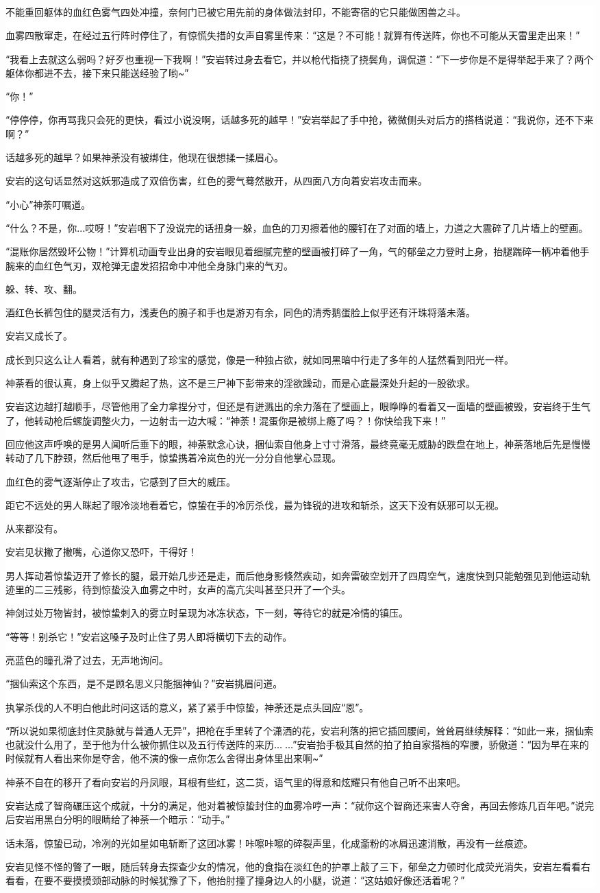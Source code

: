 不能重回躯体的血红色雾气四处冲撞，奈何门已被它用先前的身体做法封印，不能寄宿的它只能做困兽之斗。

血雾四散窜走，在经过五行阵时停住了，有惊慌失措的女声自雾里传来：“这是？不可能！就算有传送阵，你也不可能从天雷里走出来！”

“我看上去就这么弱吗？好歹也重视一下我啊！”安岩转过身去看它，并以枪代指挠了挠鬓角，调侃道：“下一步你是不是得举起手来了？两个躯体你都进不去，接下来只能送经验了哟~”

“你！”

“停停停，你再骂我只会死的更快，看过小说没啊，话越多死的越早！”安岩举起了手中抢，微微侧头对后方的搭档说道：“我说你，还不下来啊？”

话越多死的越早？如果神荼没有被绑住，他现在很想揉一揉眉心。

安岩的这句话显然对这妖邪造成了双倍伤害，红色的雾气蓦然散开，从四面八方向着安岩攻击而来。

“小心”神荼叮嘱道。

“什么？不是，你…哎呀！”安岩咽下了没说完的话扭身一躲，血色的刀刃擦着他的腰钉在了对面的墙上，力道之大震碎了几片墙上的壁画。

“混账你居然毁坏公物！”计算机动画专业出身的安岩眼见着细腻完整的壁画被打碎了一角，气的郁垒之力登时上身，抬腿踹碎一柄冲着他手腕来的血红色气刃，双枪弹无虚发招招命中冲他全身脉门来的气刃。

躲、转、攻、翻。

酒红色长裤包住的腿灵活有力，浅麦色的腕子和手也是游刃有余，同色的清秀鹅蛋脸上似乎还有汗珠将落未落。

安岩又成长了。

成长到只这么让人看着，就有种遇到了珍宝的感觉，像是一种独占欲，就如同黑暗中行走了多年的人猛然看到阳光一样。

神荼看的很认真，身上似乎又腾起了热，这不是三尸神下彭带来的淫欲躁动，而是心底最深处升起的一股欲求。

安岩这边越打越顺手，尽管他用了全力拿捏分寸，但还是有迸溅出的余力落在了壁画上，眼睁睁的看着又一面墙的壁画被毁，安岩终于生气了，他转动枪后螺旋调整火力，一边射击一边大喊：“神荼！混蛋你是被绑上瘾了吗？！你快给我下来！”

回应他这声呼唤的是男人闻听后垂下的眼，神荼默念心诀，捆仙索自他身上寸寸滑落，最终竟毫无威胁的跌盘在地上，神荼落地后先是慢慢转动了几下脖颈，然后他甩了甩手，惊蛰携着冷岚色的光一分分自他掌心显现。

血红色的雾气逐渐停止了攻击，它感到了巨大的威压。

距它不远处的男人眯起了眼冷淡地看着它，惊蛰在手的冷厉杀伐，最为锋锐的进攻和斩杀，这天下没有妖邪可以无视。

从来都没有。

安岩见状撇了撇嘴，心道你又恐吓，干得好！

男人挥动着惊蛰迈开了修长的腿，最开始几步还是走，而后他身影倏然疾动，如奔雷破空划开了四周空气，速度快到只能勉强见到他运动轨迹里的二三残影，待到惊蛰没入血雾之中时，女声的高亢尖叫甚至只开了一个头。

神剑过处万物皆封，被惊蛰刺入的雾立时呈现为冰冻状态，下一刻，等待它的就是冷情的镇压。

“等等！别杀它！”安岩这嗓子及时止住了男人即将横切下去的动作。

亮蓝色的瞳孔滑了过去，无声地询问。

“捆仙索这个东西，是不是顾名思义只能捆神仙？”安岩挑眉问道。

执掌杀伐的人不明白他此时问这话的意义，紧了紧手中惊蛰，神荼还是点头回应“恩”。

“所以说如果彻底封住灵脉就与普通人无异”，把枪在手里转了个潇洒的花，安岩利落的把它插回腰间，耸耸肩继续解释：“如此一来，捆仙索也就没什么用了，至于他为什么被你抓住以及五行传送阵的来历… …”安岩抬手极其自然的拍了拍自家搭档的窄腰，骄傲道：“因为早在来的时候就有人看出来你是夺舍，他不演的像一点你怎么舍得出身体里出来啊~”

神荼不自在的移开了看向安岩的丹凤眼，耳根有些红，这二货，语气里的得意和炫耀只有他自己听不出来吧。

安岩达成了智商碾压这个成就，十分的满足，他对着被惊蛰封住的血雾冷哼一声：“就你这个智商还来害人夺舍，再回去修炼几百年吧。”说完后安岩用黑白分明的眼睛给了神荼一个暗示：“动手。”

话未落，惊蛰已动，冷冽的光如星如电斩断了这团冰雾！咔嚓咔嚓的碎裂声里，化成齑粉的冰屑迅速消散，再没有一丝痕迹。

安岩见怪不怪的瞥了一眼，随后转身去探查少女的情况，他的食指在淡红色的护罩上敲了三下，郁垒之力顿时化成荧光消失，安岩左看看右看看，在要不要摸摸颈部动脉的时候犹豫了下，他抬肘撞了撞身边人的小腿，说道：“这姑娘好像还活着呢？”
